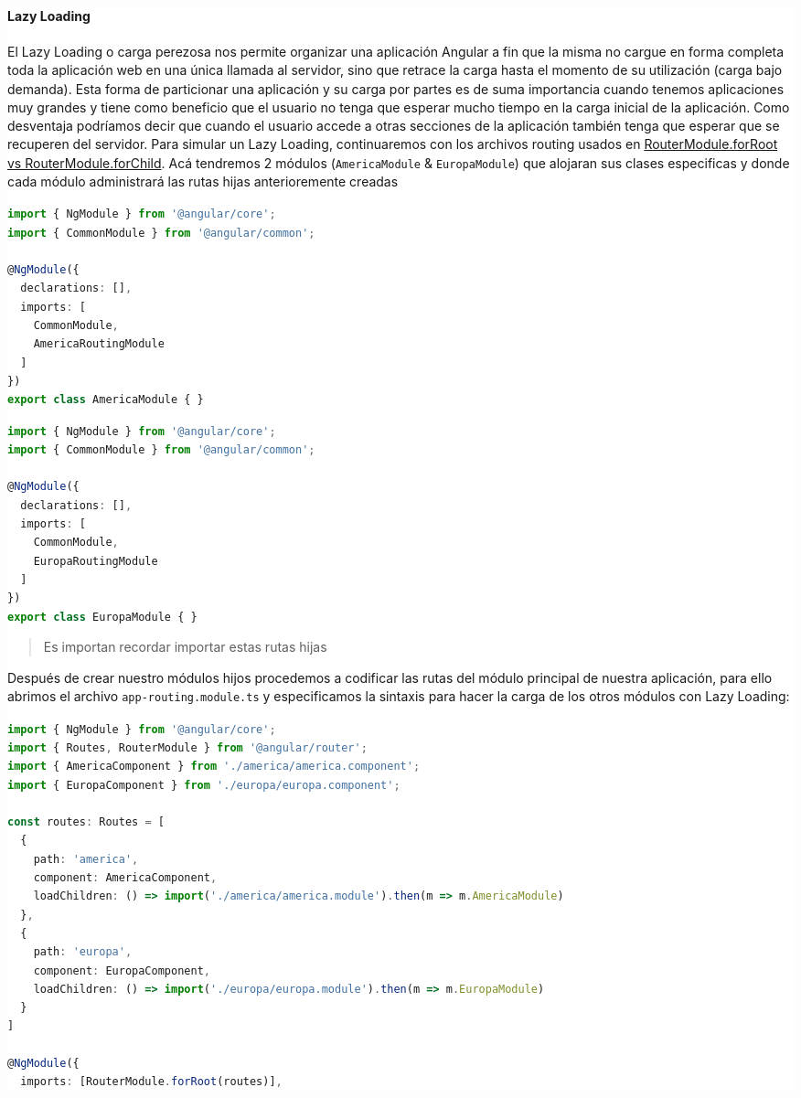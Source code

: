 #### Lazy Loading
El Lazy Loading o carga perezosa nos permite organizar una aplicación Angular a fin que la misma no cargue en forma completa toda la aplicación web en una única llamada al servidor, sino que retrace la carga hasta el momento de su utilización (carga bajo demanda).
Esta forma de particionar una aplicación y su carga por partes es de suma importancia cuando tenemos aplicaciones muy grandes y tiene como beneficio que el usuario no tenga que esperar mucho tiempo en la carga inicial de la aplicación. Como desventaja podríamos decir que cuando el usuario accede a otras secciones de la aplicación también tenga que esperar que se recuperen del servidor.
Para simular un Lazy Loading, continuaremos con los archivos routing usados en [RouterModule.forRoot vs RouterModule.forChild](#routermoduleforroot-vs-routermoduleforchild). Acá tendremos 2 módulos (`AmericaModule` & `EuropaModule`) que alojaran sus clases especificas y donde cada módulo administrará las rutas hijas anterioremente creadas
```ts
import { NgModule } from '@angular/core';
import { CommonModule } from '@angular/common';

@NgModule({
  declarations: [],
  imports: [
    CommonModule,
    AmericaRoutingModule
  ]
})
export class AmericaModule { }
```
```ts
import { NgModule } from '@angular/core';
import { CommonModule } from '@angular/common';

@NgModule({
  declarations: [],
  imports: [
    CommonModule,
    EuropaRoutingModule
  ]
})
export class EuropaModule { }
```
> Es importan recordar importar estas rutas hijas

Después de crear nuestro módulos hijos procedemos a codificar las rutas del módulo principal de nuestra aplicación, para ello abrimos el archivo `app-routing.module.ts` y especificamos la sintaxis para hacer la carga de los otros módulos con Lazy Loading:

```ts
import { NgModule } from '@angular/core';
import { Routes, RouterModule } from '@angular/router';
import { AmericaComponent } from './america/america.component';
import { EuropaComponent } from './europa/europa.component';

const routes: Routes = [
  {
    path: 'america',
    component: AmericaComponent,
    loadChildren: () => import('./america/america.module').then(m => m.AmericaModule)
  },
  {
    path: 'europa',
    component: EuropaComponent,
    loadChildren: () => import('./europa/europa.module').then(m => m.EuropaModule)
  }
]

@NgModule({
  imports: [RouterModule.forRoot(routes)],
```